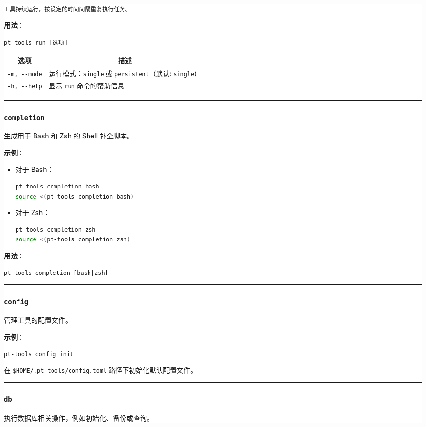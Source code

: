     工具持续运行，按设定的时间间隔重复执行任务。

**用法**：

```plaintext
pt-tools run [选项]
```

| 选项 | 描述                     |
| ------ | -------------------------- |
| `-m, --mode`     | 运行模式：`single` 或 `persistent`（默认: `single`） |
| `-h, --help`     | 显示 `run` 命令的帮助信息     |

---

### `completion`

生成用于 Bash 和 Zsh 的 Shell 补全脚本。

**示例**：

* 对于 Bash：

  ```bash
  pt-tools completion bash
  source <(pt-tools completion bash)
  ```
* 对于 Zsh：

  ```bash
  pt-tools completion zsh
  source <(pt-tools completion zsh)
  ```

**用法**：

```plaintext
pt-tools completion [bash|zsh]
```

---

### `config`

管理工具的配置文件。

**示例**：

```bash
pt-tools config init
```

在 `$HOME/.pt-tools/config.toml` 路径下初始化默认配置文件。

---

### `db`

执行数据库相关操作，例如初始化、备份或查询。
